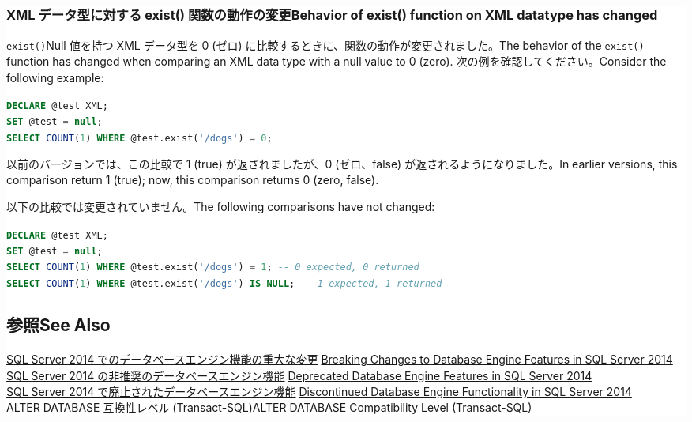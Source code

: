 ### <a name="behavior-of-exist-function-on-xml-datatype-has-changed"></a><span data-ttu-id="6c8e0-186">XML データ型に対する exist() 関数の動作の変更</span><span class="sxs-lookup"><span data-stu-id="6c8e0-186">Behavior of exist() function on XML datatype has changed</span></span>  
 <span data-ttu-id="6c8e0-187">`exist()`Null 値を持つ XML データ型を 0 (ゼロ) に比較するときに、関数の動作が変更されました。</span><span class="sxs-lookup"><span data-stu-id="6c8e0-187">The behavior of the `exist()` function has changed when comparing an XML data type with a null value to 0 (zero).</span></span> <span data-ttu-id="6c8e0-188">次の例を確認してください。</span><span class="sxs-lookup"><span data-stu-id="6c8e0-188">Consider the following example:</span></span>  
  
```sql  
DECLARE @test XML;  
SET @test = null;  
SELECT COUNT(1) WHERE @test.exist('/dogs') = 0;  
```  
  
 <span data-ttu-id="6c8e0-189">以前のバージョンでは、この比較で 1 (true) が返されましたが、0 (ゼロ、false) が返されるようになりました。</span><span class="sxs-lookup"><span data-stu-id="6c8e0-189">In earlier versions, this comparison return 1 (true); now, this comparison returns 0 (zero, false).</span></span>  
  
 <span data-ttu-id="6c8e0-190">以下の比較では変更されていません。</span><span class="sxs-lookup"><span data-stu-id="6c8e0-190">The following comparisons have not changed:</span></span>  
  
```sql  
DECLARE @test XML;  
SET @test = null;  
SELECT COUNT(1) WHERE @test.exist('/dogs') = 1; -- 0 expected, 0 returned  
SELECT COUNT(1) WHERE @test.exist('/dogs') IS NULL; -- 1 expected, 1 returned  
```  
  
## <a name="see-also"></a><span data-ttu-id="6c8e0-191">参照</span><span class="sxs-lookup"><span data-stu-id="6c8e0-191">See Also</span></span>  
 <span data-ttu-id="6c8e0-192">[SQL Server 2014 でのデータベースエンジン機能の重大な変更](breaking-changes-to-database-engine-features-in-sql-server-2016.md) </span><span class="sxs-lookup"><span data-stu-id="6c8e0-192">[Breaking Changes to Database Engine Features in SQL Server 2014](breaking-changes-to-database-engine-features-in-sql-server-2016.md) </span></span>  
 <span data-ttu-id="6c8e0-193">[SQL Server 2014 の非推奨のデータベースエンジン機能](deprecated-database-engine-features-in-sql-server-2016.md) </span><span class="sxs-lookup"><span data-stu-id="6c8e0-193">[Deprecated Database Engine Features in SQL Server 2014](deprecated-database-engine-features-in-sql-server-2016.md) </span></span>  
 <span data-ttu-id="6c8e0-194">[SQL Server 2014 で廃止されたデータベースエンジン機能](discontinued-database-engine-functionality-in-sql-server-2016.md) </span><span class="sxs-lookup"><span data-stu-id="6c8e0-194">[Discontinued Database Engine Functionality in SQL Server 2014](discontinued-database-engine-functionality-in-sql-server-2016.md) </span></span>  
 [<span data-ttu-id="6c8e0-195">ALTER DATABASE 互換性レベル &#40;Transact-SQL&#41;</span><span class="sxs-lookup"><span data-stu-id="6c8e0-195">ALTER DATABASE Compatibility Level &#40;Transact-SQL&#41;</span></span>](/sql/t-sql/statements/alter-database-transact-sql-compatibility-level)  
  
  
